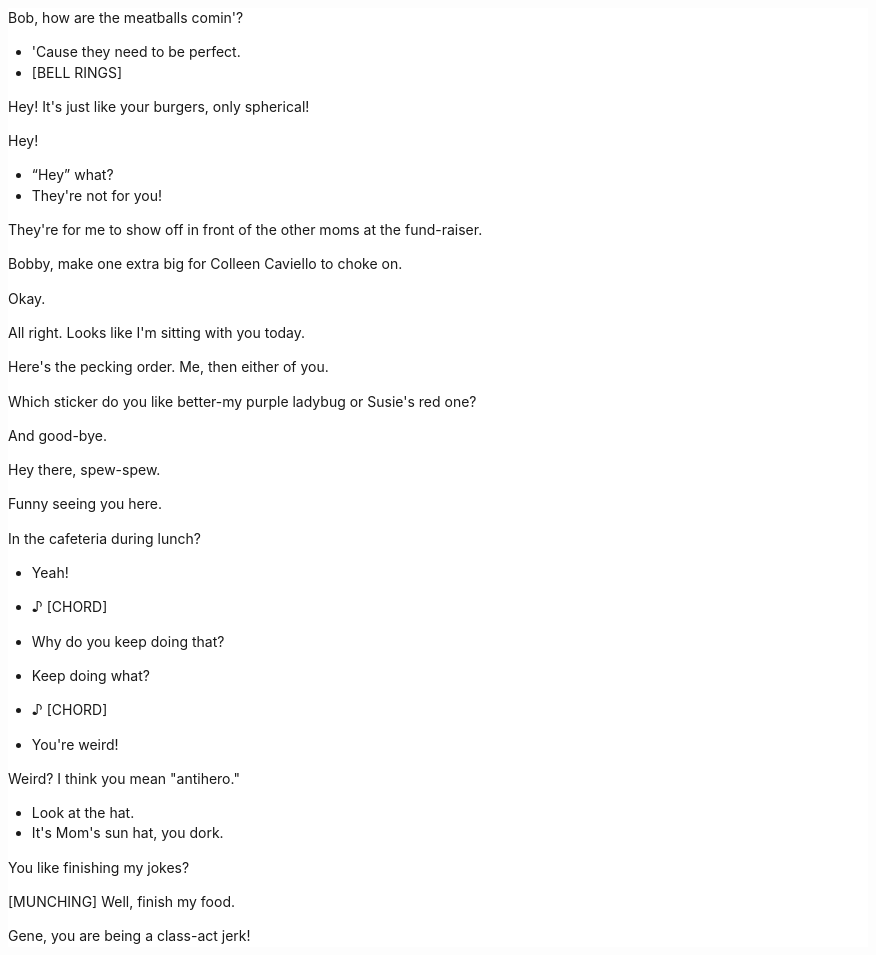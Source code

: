 Bob, how are the
meatballs comin'?

- 'Cause they need to be perfect.
- [BELL RINGS]

Hey! It's just like your
burgers, only spherical!

Hey!

- “Hey” what?
- They're not for you!

They're for me to show off in front
of the other moms at the fund-raiser.

Bobby, make one extra big
for Colleen Caviello to choke on.

Okay.

All right. Looks like I'm
sitting with you today.

Here's the pecking order.
Me, then either of you.

Which sticker do you like better-my
purple ladybug or Susie's red one?

And good-bye.

Hey there, spew-spew.

Funny seeing you here.

In the cafeteria during lunch?

- Yeah!
- ♪ [CHORD]

- Why do you keep doing that?
- Keep doing what?

- ♪ [CHORD]
- You're weird!

Weird? I think you
mean "antihero."

- Look at the hat.
- It's Mom's sun hat, you dork.

You like finishing my jokes?

[MUNCHING]
Well, finish my food.

Gene, you are being
a class-act jerk!
